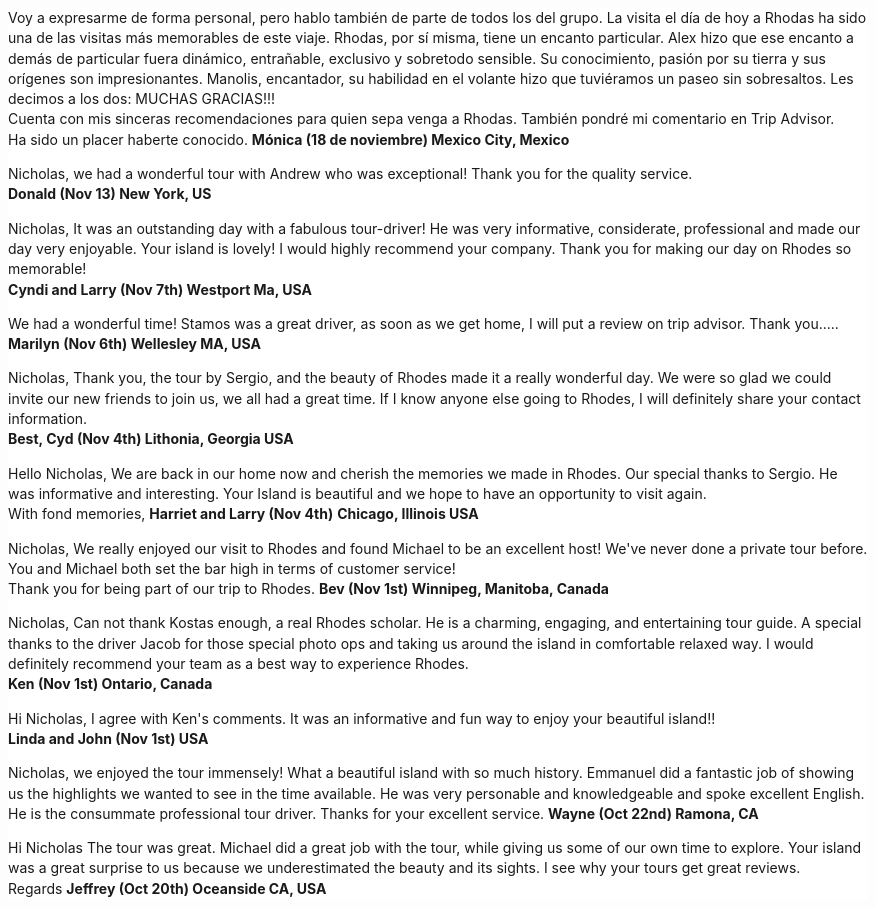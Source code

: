 Voy a expresarme de forma personal, pero hablo también de parte de todos los del grupo. La visita el día de hoy a Rhodas ha sido una de las visitas más memorables de este viaje. Rhodas, por sí misma, tiene un encanto particular. Alex hizo que ese encanto a demás de particular fuera dinámico, entrañable, exclusivo y sobretodo sensible. Su conocimiento, pasión por su tierra y sus orígenes son impresionantes. Manolis, encantador, su habilidad en el volante hizo que tuviéramos un paseo sin sobresaltos. Les decimos a los dos: MUCHAS GRACIAS!!!<br>
Cuenta con mis sinceras recomendaciones para quien sepa venga a Rhodas. También pondré mi comentario en Trip Advisor.<br>
Ha sido un placer haberte conocido. **Mónica (18 de noviembre) Mexico City, Mexico**

Nicholas, we had a wonderful tour with Andrew who was exceptional! Thank you for the quality service.<br>
**Donald (Nov 13) New York, US**

Nicholas, It was an outstanding day with a fabulous tour-driver! He was very informative, considerate, professional and made our day very enjoyable. Your island is lovely! I would highly recommend your company. Thank you for making our day on Rhodes so memorable!<br>
**Cyndi and Larry (Nov 7th) Westport Ma, USA**

We had a wonderful time! Stamos was a great driver, as soon as we get home, I will put a review on trip advisor. Thank you.....<br>
**Marilyn (Nov 6th) Wellesley MA, USA**

Nicholas, Thank you, the tour by Sergio, and the beauty of Rhodes made it a really wonderful day. We were so glad we could invite our new friends to join us, we all had a great time. If I know anyone else going to Rhodes, I will definitely share your contact information.<br>
**Best, Cyd (Nov 4th) Lithonia, Georgia USA**

Hello Nicholas, We are back in our home now and cherish the memories we made in Rhodes. Our special thanks to Sergio. He was informative and interesting. Your Island is beautiful and we hope to have an opportunity to visit again.<br>
With fond memories, **Harriet and Larry (Nov 4th)** **Chicago, Illinois USA**

Nicholas, We really enjoyed our visit to Rhodes and found Michael to be an excellent host! We've never done a private tour before. You and Michael both set the bar high in terms of customer service!<br>
Thank you for being part of our trip to Rhodes. **Bev (Nov 1st) Winnipeg, Manitoba, Canada**

Nicholas, Can not thank Kostas enough, a real Rhodes scholar. He is a charming, engaging, and entertaining tour guide. A special thanks to the driver Jacob for those special photo ops and taking us around the island in comfortable relaxed way. I would definitely recommend your team as a best way to experience Rhodes.<br>
**Ken (Nov 1st) Ontario, Canada**

Hi Nicholas, I agree with Ken's comments. It was an informative and fun way to enjoy your beautiful island!!<br>
**Linda and John (Nov 1st) USA**

Nicholas, we enjoyed the tour immensely! What a beautiful island with so much history. Emmanuel did a fantastic job of showing us the highlights we wanted to see in the time available. He was very personable and knowledgeable and spoke excellent English. He is the consummate professional tour driver. Thanks for your excellent service. **Wayne (Oct 22nd) Ramona, CA**

Hi Nicholas The tour was great. Michael did a great job with the tour, while giving us some of our own time to explore. Your island was a great surprise to us because we underestimated the beauty and its sights. I see why your tours get great reviews.<br>
Regards **Jeffrey (Oct 20th) Oceanside CA, USA**
